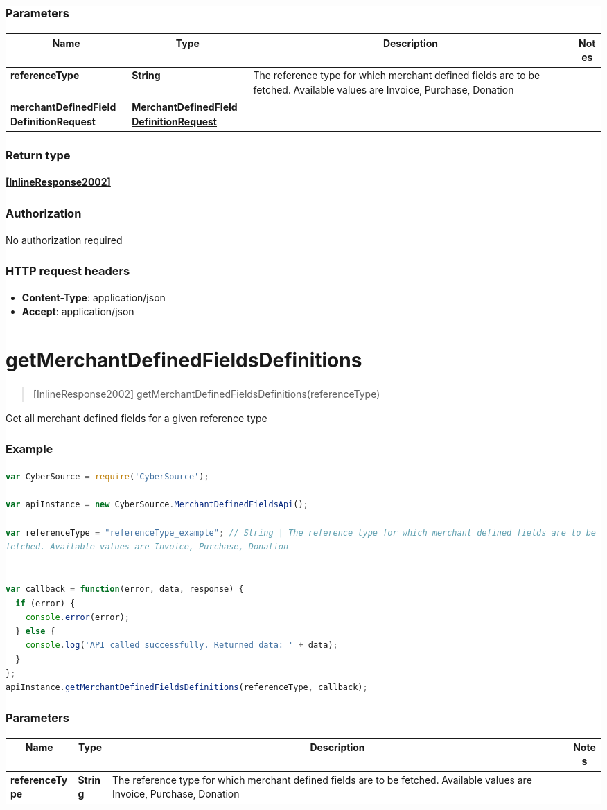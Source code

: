 ### Parameters

Name | Type | Description  | Notes
------------- | ------------- | ------------- | -------------
 **referenceType** | **String**| The reference type for which merchant defined fields are to be fetched. Available values are Invoice, Purchase, Donation | 
 **merchantDefinedFieldDefinitionRequest** | [**MerchantDefinedFieldDefinitionRequest**](MerchantDefinedFieldDefinitionRequest.md)|  | 

### Return type

[**[InlineResponse2002]**](InlineResponse2002.md)

### Authorization

No authorization required

### HTTP request headers

 - **Content-Type**: application/json
 - **Accept**: application/json

<a name="getMerchantDefinedFieldsDefinitions"></a>
# **getMerchantDefinedFieldsDefinitions**
> [InlineResponse2002] getMerchantDefinedFieldsDefinitions(referenceType)

Get all merchant defined fields for a given reference type

### Example
```javascript
var CyberSource = require('CyberSource');

var apiInstance = new CyberSource.MerchantDefinedFieldsApi();

var referenceType = "referenceType_example"; // String | The reference type for which merchant defined fields are to be fetched. Available values are Invoice, Purchase, Donation


var callback = function(error, data, response) {
  if (error) {
    console.error(error);
  } else {
    console.log('API called successfully. Returned data: ' + data);
  }
};
apiInstance.getMerchantDefinedFieldsDefinitions(referenceType, callback);
```

### Parameters

Name | Type | Description  | Notes
------------- | ------------- | ------------- | -------------
 **referenceType** | **String**| The reference type for which merchant defined fields are to be fetched. Available values are Invoice, Purchase, Donation | 
